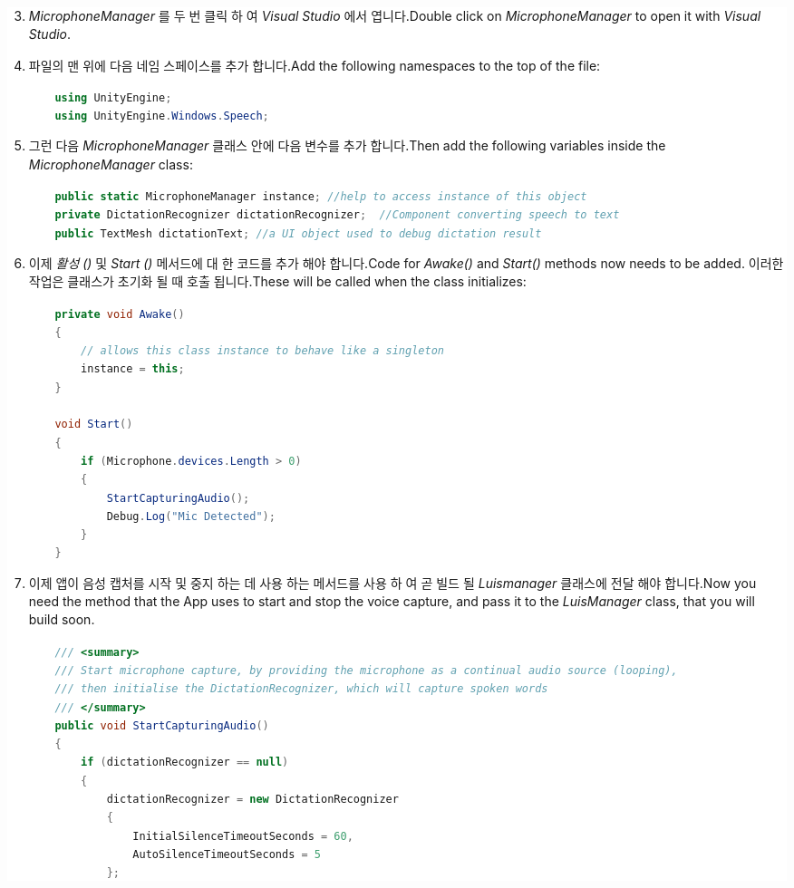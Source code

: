 3.  <span data-ttu-id="d3c9d-430">*MicrophoneManager* 를 두 번 클릭 하 여 *Visual Studio* 에서 엽니다.</span><span class="sxs-lookup"><span data-stu-id="d3c9d-430">Double click on *MicrophoneManager* to open it with *Visual Studio*.</span></span>
4.  <span data-ttu-id="d3c9d-431">파일의 맨 위에 다음 네임 스페이스를 추가 합니다.</span><span class="sxs-lookup"><span data-stu-id="d3c9d-431">Add the following namespaces to the top of the file:</span></span>

    ```csharp
        using UnityEngine;
        using UnityEngine.Windows.Speech;
    ```

5.  <span data-ttu-id="d3c9d-432">그런 다음 *MicrophoneManager* 클래스 안에 다음 변수를 추가 합니다.</span><span class="sxs-lookup"><span data-stu-id="d3c9d-432">Then add the following variables inside the *MicrophoneManager* class:</span></span>

    ```csharp
        public static MicrophoneManager instance; //help to access instance of this object
        private DictationRecognizer dictationRecognizer;  //Component converting speech to text
        public TextMesh dictationText; //a UI object used to debug dictation result
    ``` 

6.  <span data-ttu-id="d3c9d-433">이제 *활성 ()* 및 *Start ()* 메서드에 대 한 코드를 추가 해야 합니다.</span><span class="sxs-lookup"><span data-stu-id="d3c9d-433">Code for *Awake()* and *Start()* methods now needs to be added.</span></span> <span data-ttu-id="d3c9d-434">이러한 작업은 클래스가 초기화 될 때 호출 됩니다.</span><span class="sxs-lookup"><span data-stu-id="d3c9d-434">These will be called when the class initializes:</span></span>

    ```csharp
        private void Awake()
        {
            // allows this class instance to behave like a singleton
            instance = this;
        }

        void Start()
        {
            if (Microphone.devices.Length > 0)
            {
                StartCapturingAudio();
                Debug.Log("Mic Detected");
            }
        }
    ```
 
7.  <span data-ttu-id="d3c9d-435">이제 앱이 음성 캡처를 시작 및 중지 하는 데 사용 하는 메서드를 사용 하 여 곧 빌드 될 *Luismanager* 클래스에 전달 해야 합니다.</span><span class="sxs-lookup"><span data-stu-id="d3c9d-435">Now you need the method that the App uses to start and stop the voice capture, and pass it to the *LuisManager* class, that you will build soon.</span></span> 

    ```csharp
        /// <summary>
        /// Start microphone capture, by providing the microphone as a continual audio source (looping),
        /// then initialise the DictationRecognizer, which will capture spoken words
        /// </summary>
        public void StartCapturingAudio()
        {
            if (dictationRecognizer == null)
            {
                dictationRecognizer = new DictationRecognizer
                {
                    InitialSilenceTimeoutSeconds = 60,
                    AutoSilenceTimeoutSeconds = 5
                };

